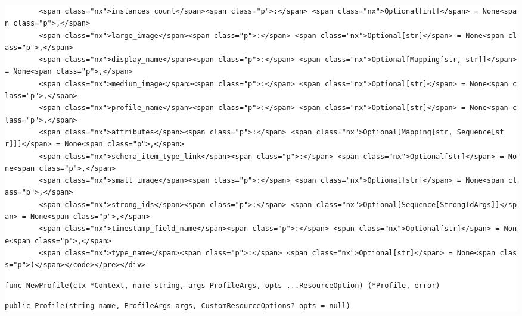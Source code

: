             <span class="nx">instances_count</span><span class="p">:</span> <span class="nx">Optional[int]</span> = None<span class="p">,</span>
            <span class="nx">large_image</span><span class="p">:</span> <span class="nx">Optional[str]</span> = None<span class="p">,</span>
            <span class="nx">display_name</span><span class="p">:</span> <span class="nx">Optional[Mapping[str, str]]</span> = None<span class="p">,</span>
            <span class="nx">medium_image</span><span class="p">:</span> <span class="nx">Optional[str]</span> = None<span class="p">,</span>
            <span class="nx">profile_name</span><span class="p">:</span> <span class="nx">Optional[str]</span> = None<span class="p">,</span>
            <span class="nx">attributes</span><span class="p">:</span> <span class="nx">Optional[Mapping[str, Sequence[str]]]</span> = None<span class="p">,</span>
            <span class="nx">schema_item_type_link</span><span class="p">:</span> <span class="nx">Optional[str]</span> = None<span class="p">,</span>
            <span class="nx">small_image</span><span class="p">:</span> <span class="nx">Optional[str]</span> = None<span class="p">,</span>
            <span class="nx">strong_ids</span><span class="p">:</span> <span class="nx">Optional[Sequence[StrongIdArgs]]</span> = None<span class="p">,</span>
            <span class="nx">timestamp_field_name</span><span class="p">:</span> <span class="nx">Optional[str]</span> = None<span class="p">,</span>
            <span class="nx">type_name</span><span class="p">:</span> <span class="nx">Optional[str]</span> = None<span class="p">)</span></code></pre></div>
</div></pulumi-choosable>
</div>

<div>
<pulumi-choosable type="language" values="go">
<div class="no-copy"><div class="highlight"><pre class="chroma"><code class="language-go" data-lang="go"><span class="k">func </span><span class="nx">NewProfile</span><span class="p">(</span><span class="nx">ctx</span><span class="p"> *</span><span class="nx"><a href="https://pkg.go.dev/github.com/pulumi/pulumi/sdk/v3/go/pulumi?tab=doc#Context">Context</a></span><span class="p">,</span> <span class="nx">name</span><span class="p"> </span><span class="nx">string</span><span class="p">,</span> <span class="nx">args</span><span class="p"> </span><span class="nx"><a href="#inputs">ProfileArgs</a></span><span class="p">,</span> <span class="nx">opts</span><span class="p"> ...</span><span class="nx"><a href="https://pkg.go.dev/github.com/pulumi/pulumi/sdk/v3/go/pulumi?tab=doc#ResourceOption">ResourceOption</a></span><span class="p">) (*<span class="nx">Profile</span>, error)</span></code></pre></div>
</div></pulumi-choosable>
</div>

<div>
<pulumi-choosable type="language" values="csharp">
<div class="no-copy"><div class="highlight"><pre class="chroma"><code class="language-csharp" data-lang="csharp"><span class="k">public </span><span class="nx">Profile</span><span class="p">(</span><span class="nx">string</span><span class="p"> </span><span class="nx">name<span class="p">,</span> <span class="nx"><a href="#inputs">ProfileArgs</a></span><span class="p"> </span><span class="nx">args<span class="p">,</span> <span class="nx"><a href="/docs/reference/pkg/dotnet/Pulumi/Pulumi.CustomResourceOptions.html">CustomResourceOptions</a></span><span class="p">? </span><span class="nx">opts = null<span class="p">)</span></code></pre></div>
</div></pulumi-choosable>
</div>

